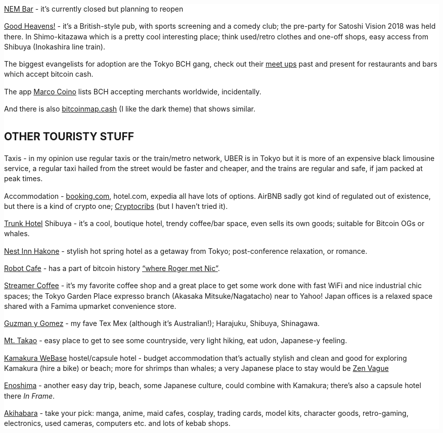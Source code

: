 [NEM Bar](https://nembar.tokyo/blog/)&nbsp;- it’s currently closed but planning to reopen

[Good Heavens!](https://www.facebook.com/goodheavensbar)&nbsp;- it’s a British-style pub, with sports screening and a comedy club; the pre-party for Satoshi Vision 2018 was held there. In Shimo-kitazawa which is a pretty cool interesting place; think used/retro clothes and one-off shops, easy access from Shibuya (Inokashira line train).

The biggest evangelists for adoption are the Tokyo BCH gang, check out their&nbsp;[meet ups](https://www.meetup.com/Tokyo-Bitcoin-Cash-Meetup-Group/events/)&nbsp;past and present for restaurants and bars which accept bitcoin cash.

The app [Marco Coino](https://www.coinline.co.nz/marco-coino/) lists BCH accepting merchants worldwide, incidentally.

And there is also [bitcoinmap.cash](https://bitcoinmap.cash)&nbsp;(I like the dark theme) that shows similar.

## OTHER TOURISTY STUFF

Taxis - in my opinion use regular taxis or the train/metro network, UBER is in Tokyo but it is more of an expensive black limousine service, a regular taxi hailed from the street would be faster and cheaper, and the trains are regular and safe, if jam packed at peak times.

Accommodation - [booking.com](https://www.booking.com/s/11_6/jim92365), hotel.com, expedia all have lots of options. AirBNB sadly got kind of regulated out of existence, but there is a kind of crypto one; [Cryptocribs](https://www.cryptocribs.com/s?&amp;address=tokyo&amp;chosen=1)&nbsp;(but I haven’t tried it).

[Trunk Hotel](https://trunk-hotel.com) Shibuya - it’s a cool, boutique hotel, trendy coffee/bar space, even sells its own goods; suitable for Bitcoin OGs or whales.

[Nest Inn Hakone](https://nestinn-h.co.jp/en/)&nbsp;- stylish hot spring hotel as a getaway from Tokyo; post-conference relaxation, or romance.

[Robot Cafe](http://shinjuku-robot.com/pc/index.php?lng=ja) - has a part of bitcoin history [“where Roger met Nic”](https://www.wired.com/2017/05/one-scrappy-startup-survived-early-bitcoin-wars/).

[Streamer Coffee](https://streamer.coffee/location.html) - it’s my favorite coffee shop and a great place to get some work done with fast WiFi and nice industrial chic spaces; the Tokyo Garden Place expresso branch (Akasaka Mitsuke/Nagatacho) near to Yahoo! Japan offices is a relaxed space shared with a Famima upmarket convenience store.

[Guzman y Gomez](http://gyg.jp/en/) - my fave Tex Mex (although it’s Australian!); Harajuku, Shibuya, Shinagawa.

[Mt. Takao](https://www.japan-guide.com/e/e3029.html) - easy place to get to see some countryside, very light hiking, eat udon, Japanese-y feeling.

[Kamakura WeBase](http://we-base.jp/kamakura/?lang=en) hostel/capsule hotel - budget accommodation that’s actually stylish and clean and good for exploring Kamakura (hire a bike) or beach; more for shrimps than whales; a very Japanese place to stay would be [Zen Vague](https://www.zenvague.com/house/rooms/)

[Enoshima](https://www.japan-guide.com/e/e3117.html) - another easy day trip, beach, some Japanese culture, could combine with Kamakura; there’s also a capsule hotel there _In Frame_.

[Akihabara](https://www.japan-guide.com/e/e3003.html) - take your pick: manga, anime, maid cafes, cosplay, trading cards, model kits, character goods, retro-gaming, electronics, used cameras, computers etc. and lots of kebab shops.
